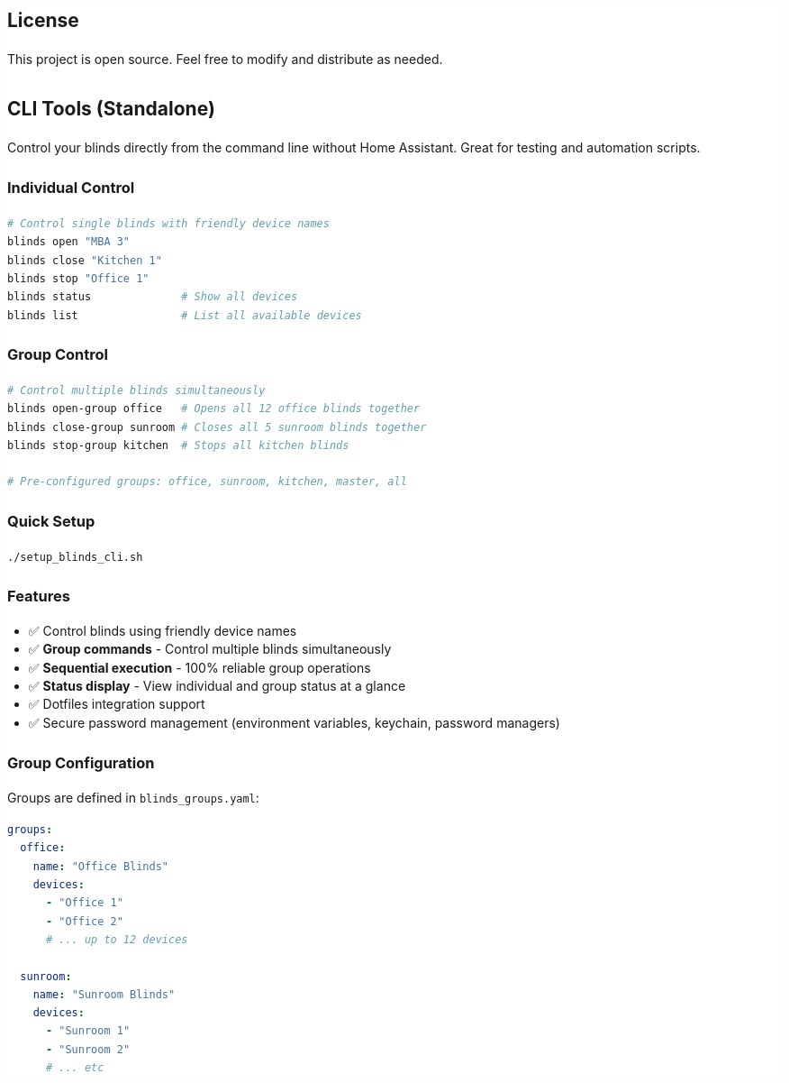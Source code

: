 ## License

This project is open source. Feel free to modify and distribute as needed.

## CLI Tools (Standalone)

Control your blinds directly from the command line without Home Assistant. Great for testing and automation scripts.

### Individual Control
```bash
# Control single blinds with friendly device names
blinds open "MBA 3"
blinds close "Kitchen 1"
blinds stop "Office 1"
blinds status              # Show all devices
blinds list                # List all available devices
```

### Group Control
```bash
# Control multiple blinds simultaneously
blinds open-group office   # Opens all 12 office blinds together
blinds close-group sunroom # Closes all 5 sunroom blinds together
blinds stop-group kitchen  # Stops all kitchen blinds

# Pre-configured groups: office, sunroom, kitchen, master, all
```

### Quick Setup
```bash
./setup_blinds_cli.sh
```

### Features
- ✅ Control blinds using friendly device names
- ✅ **Group commands** - Control multiple blinds simultaneously
- ✅ **Sequential execution** - 100% reliable group operations
- ✅ **Status display** - View individual and group status at a glance
- ✅ Dotfiles integration support
- ✅ Secure password management (environment variables, keychain, password managers)

### Group Configuration

Groups are defined in `blinds_groups.yaml`:

```yaml
groups:
  office:
    name: "Office Blinds"
    devices:
      - "Office 1"
      - "Office 2"
      # ... up to 12 devices
  
  sunroom:
    name: "Sunroom Blinds"
    devices:
      - "Sunroom 1"
      - "Sunroom 2"
      # ... etc
```
